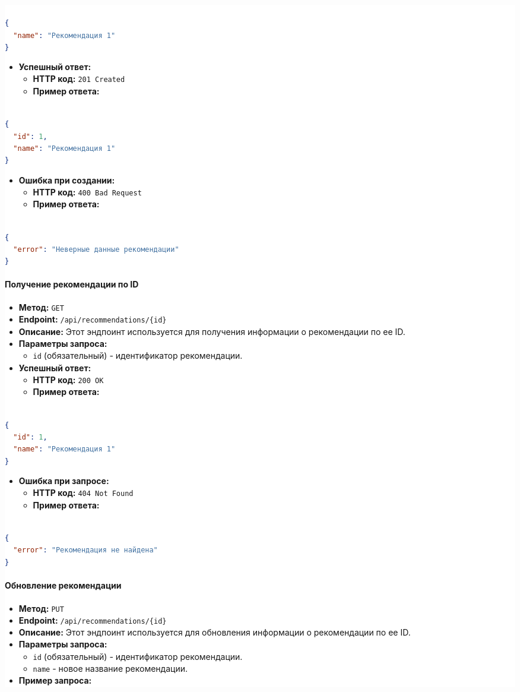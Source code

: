 ```json

{
  "name": "Рекомендация 1"
}
``` 
- **Успешный ответ:**
  - **HTTP код:**  `201 Created`
  - **Пример ответа:**

```json

{
  "id": 1,
  "name": "Рекомендация 1"
}
``` 
- **Ошибка при создании:**
  - **HTTP код:**  `400 Bad Request`
  - **Пример ответа:**

```json

{
  "error": "Неверные данные рекомендации"
}
```
#### Получение рекомендации по ID
- **Метод:**  `GET`
- **Endpoint:**  `/api/recommendations/{id}`
- **Описание:**  Этот эндпоинт используется для получения информации о рекомендации по ее ID.
- **Параметры запроса:**
  - `id` (обязательный) - идентификатор рекомендации.
- **Успешный ответ:**
  - **HTTP код:**  `200 OK`
  - **Пример ответа:**

```json

{
  "id": 1,
  "name": "Рекомендация 1"
}
``` 
- **Ошибка при запросе:**
  - **HTTP код:**  `404 Not Found`
  - **Пример ответа:**

```json

{
  "error": "Рекомендация не найдена"
}
```
#### Обновление рекомендации
- **Метод:**  `PUT`
- **Endpoint:**  `/api/recommendations/{id}`
- **Описание:**  Этот эндпоинт используется для обновления информации о рекомендации по ее ID.
- **Параметры запроса:**
  - `id` (обязательный) - идентификатор рекомендации.
  - `name` - новое название рекомендации.
- **Пример запроса:**
